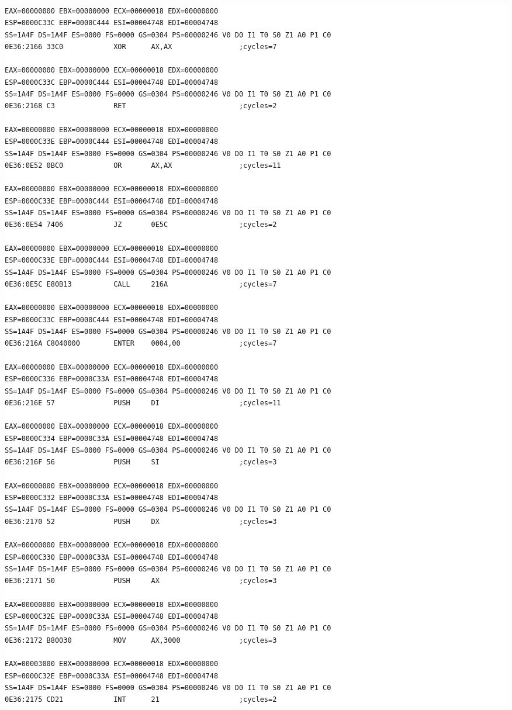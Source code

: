 	EAX=00000000 EBX=00000000 ECX=00000018 EDX=00000000 
	ESP=0000C33C EBP=0000C444 ESI=00004748 EDI=00004748 
	SS=1A4F DS=1A4F ES=0000 FS=0000 GS=0304 PS=00000246 V0 D0 I1 T0 S0 Z1 A0 P1 C0 
	0E36:2166 33C0            XOR      AX,AX                ;cycles=7
	
	EAX=00000000 EBX=00000000 ECX=00000018 EDX=00000000 
	ESP=0000C33C EBP=0000C444 ESI=00004748 EDI=00004748 
	SS=1A4F DS=1A4F ES=0000 FS=0000 GS=0304 PS=00000246 V0 D0 I1 T0 S0 Z1 A0 P1 C0 
	0E36:2168 C3              RET                           ;cycles=2
	
	EAX=00000000 EBX=00000000 ECX=00000018 EDX=00000000 
	ESP=0000C33E EBP=0000C444 ESI=00004748 EDI=00004748 
	SS=1A4F DS=1A4F ES=0000 FS=0000 GS=0304 PS=00000246 V0 D0 I1 T0 S0 Z1 A0 P1 C0 
	0E36:0E52 0BC0            OR       AX,AX                ;cycles=11
	
	EAX=00000000 EBX=00000000 ECX=00000018 EDX=00000000 
	ESP=0000C33E EBP=0000C444 ESI=00004748 EDI=00004748 
	SS=1A4F DS=1A4F ES=0000 FS=0000 GS=0304 PS=00000246 V0 D0 I1 T0 S0 Z1 A0 P1 C0 
	0E36:0E54 7406            JZ       0E5C                 ;cycles=2
	
	EAX=00000000 EBX=00000000 ECX=00000018 EDX=00000000 
	ESP=0000C33E EBP=0000C444 ESI=00004748 EDI=00004748 
	SS=1A4F DS=1A4F ES=0000 FS=0000 GS=0304 PS=00000246 V0 D0 I1 T0 S0 Z1 A0 P1 C0 
	0E36:0E5C E80B13          CALL     216A                 ;cycles=7
	
	EAX=00000000 EBX=00000000 ECX=00000018 EDX=00000000 
	ESP=0000C33C EBP=0000C444 ESI=00004748 EDI=00004748 
	SS=1A4F DS=1A4F ES=0000 FS=0000 GS=0304 PS=00000246 V0 D0 I1 T0 S0 Z1 A0 P1 C0 
	0E36:216A C8040000        ENTER    0004,00              ;cycles=7
	
	EAX=00000000 EBX=00000000 ECX=00000018 EDX=00000000 
	ESP=0000C336 EBP=0000C33A ESI=00004748 EDI=00004748 
	SS=1A4F DS=1A4F ES=0000 FS=0000 GS=0304 PS=00000246 V0 D0 I1 T0 S0 Z1 A0 P1 C0 
	0E36:216E 57              PUSH     DI                   ;cycles=11
	
	EAX=00000000 EBX=00000000 ECX=00000018 EDX=00000000 
	ESP=0000C334 EBP=0000C33A ESI=00004748 EDI=00004748 
	SS=1A4F DS=1A4F ES=0000 FS=0000 GS=0304 PS=00000246 V0 D0 I1 T0 S0 Z1 A0 P1 C0 
	0E36:216F 56              PUSH     SI                   ;cycles=3
	
	EAX=00000000 EBX=00000000 ECX=00000018 EDX=00000000 
	ESP=0000C332 EBP=0000C33A ESI=00004748 EDI=00004748 
	SS=1A4F DS=1A4F ES=0000 FS=0000 GS=0304 PS=00000246 V0 D0 I1 T0 S0 Z1 A0 P1 C0 
	0E36:2170 52              PUSH     DX                   ;cycles=3
	
	EAX=00000000 EBX=00000000 ECX=00000018 EDX=00000000 
	ESP=0000C330 EBP=0000C33A ESI=00004748 EDI=00004748 
	SS=1A4F DS=1A4F ES=0000 FS=0000 GS=0304 PS=00000246 V0 D0 I1 T0 S0 Z1 A0 P1 C0 
	0E36:2171 50              PUSH     AX                   ;cycles=3
	
	EAX=00000000 EBX=00000000 ECX=00000018 EDX=00000000 
	ESP=0000C32E EBP=0000C33A ESI=00004748 EDI=00004748 
	SS=1A4F DS=1A4F ES=0000 FS=0000 GS=0304 PS=00000246 V0 D0 I1 T0 S0 Z1 A0 P1 C0 
	0E36:2172 B80030          MOV      AX,3000              ;cycles=3
	
	EAX=00003000 EBX=00000000 ECX=00000018 EDX=00000000 
	ESP=0000C32E EBP=0000C33A ESI=00004748 EDI=00004748 
	SS=1A4F DS=1A4F ES=0000 FS=0000 GS=0304 PS=00000246 V0 D0 I1 T0 S0 Z1 A0 P1 C0 
	0E36:2175 CD21            INT      21                   ;cycles=2
	